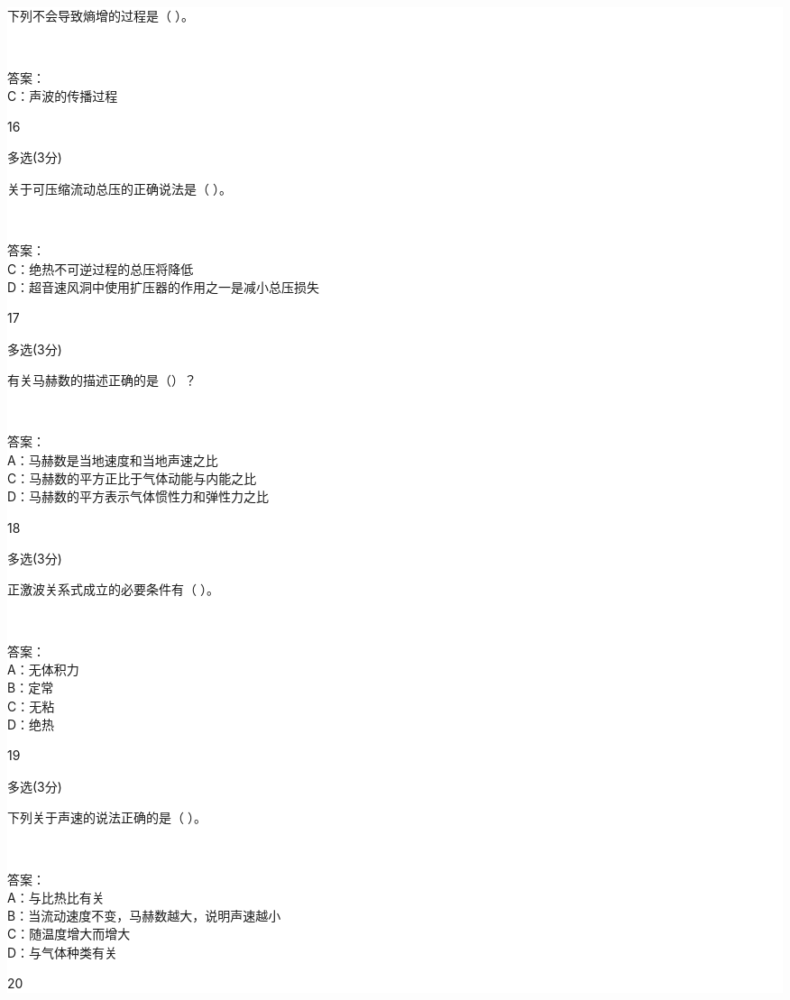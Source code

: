 ‎下列不会导致熵增的过程是（  ）。

‌

答案：  
C：声波的传播过程

16

多选(3分)

‍关于可压缩流动总压的正确说法是（ ）。

‌

答案：  
C：绝热不可逆过程的总压将降低  
D：超音速风洞中使用扩压器的作用之一是减小总压损失

17

多选(3分)

‌有关马赫数的描述正确的是（）？

‏

答案：  
A：马赫数是当地速度和当地声速之比  
C：马赫数的平方正比于气体动能与内能之比  
D：马赫数的平方表示气体惯性力和弹性力之比

18

多选(3分)

‍正激波关系式成立的必要条件有（  ）。

‍

答案：  
A：无体积力  
B：定常  
C：无粘  
D：绝热

19

多选(3分)

‎下列关于声速的说法正确的是（ ）。

‎

答案：  
A：与比热比有关  
B：当流动速度不变，马赫数越大，说明声速越小  
C：随温度增大而增大  
D：与气体种类有关

20
